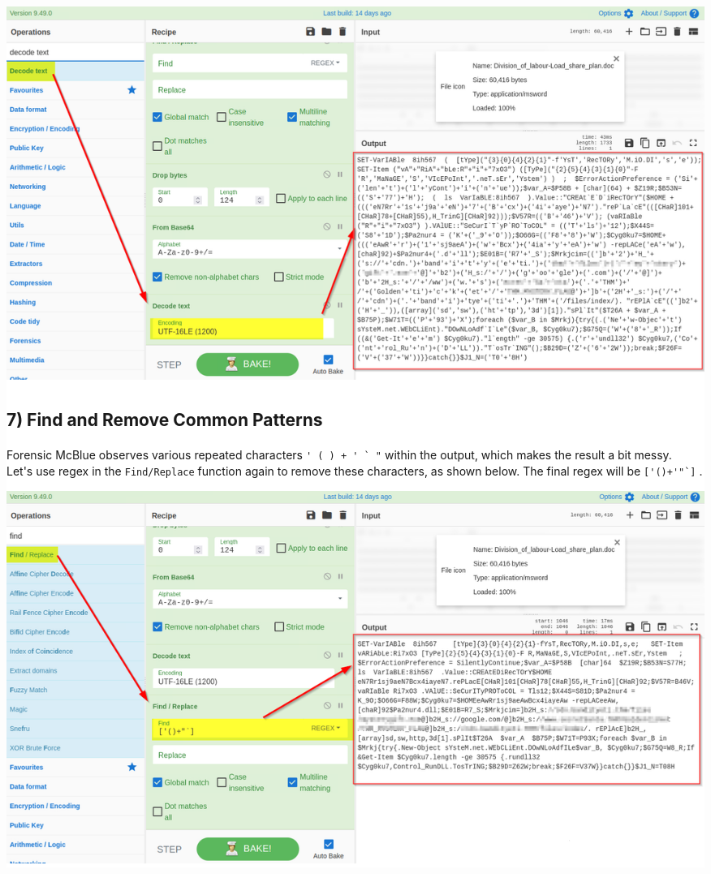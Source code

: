 ![](./res/pic10.png)

## 7) Find and Remove Common Patterns
Forensic McBlue observes various repeated characters  ```' ( ) + ' ` "``` within the output, which makes the result a bit messy.  
Let's use regex in the `Find/Replace` function again to remove these characters, as shown below. The final regex will be  ```['()+'"`]``` .

![](./res/pic11.png)
